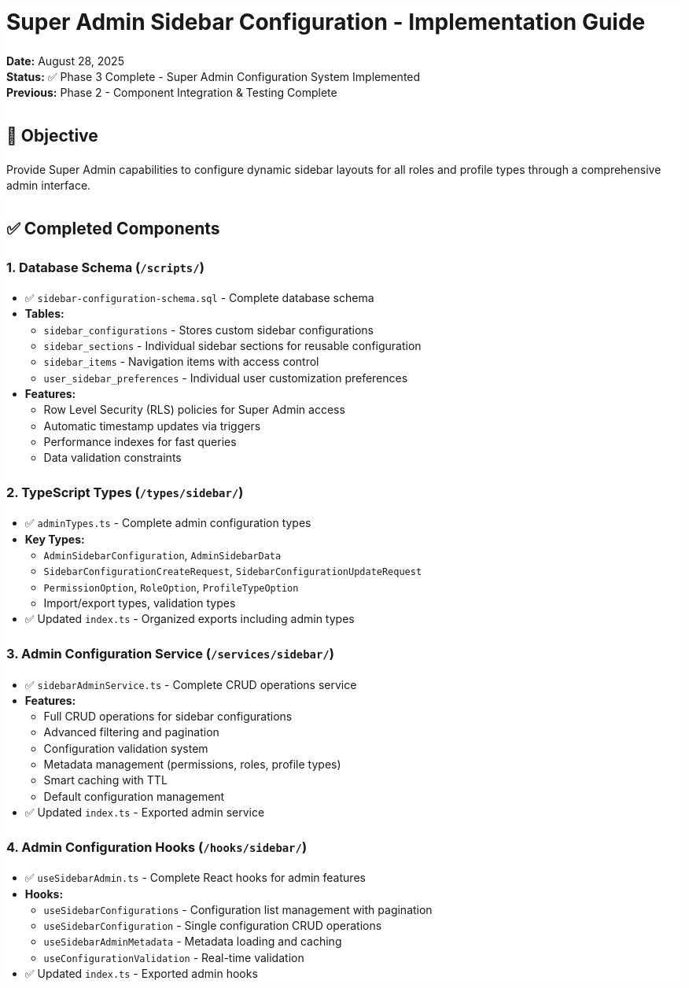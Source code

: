 # Super Admin Sidebar Configuration - Implementation Guide

**Date:** August 28, 2025  
**Status:** ✅ Phase 3 Complete - Super Admin Configuration System Implemented  
**Previous:** Phase 2 - Component Integration & Testing Complete  

## 🎯 **Objective**
Provide Super Admin capabilities to configure dynamic sidebar layouts for all roles and profile types through a comprehensive admin interface.

## ✅ **Completed Components**

### **1. Database Schema (`/scripts/`)**
- ✅ `sidebar-configuration-schema.sql` - Complete database schema
- **Tables:**
  - `sidebar_configurations` - Stores custom sidebar configurations
  - `sidebar_sections` - Individual sidebar sections for reusable configuration
  - `sidebar_items` - Navigation items with access control
  - `user_sidebar_preferences` - Individual user customization preferences
- **Features:**
  - Row Level Security (RLS) policies for Super Admin access
  - Automatic timestamp updates via triggers
  - Performance indexes for fast queries
  - Data validation constraints

### **2. TypeScript Types (`/types/sidebar/`)**
- ✅ `adminTypes.ts` - Complete admin configuration types
- **Key Types:** 
  - `AdminSidebarConfiguration`, `AdminSidebarData`
  - `SidebarConfigurationCreateRequest`, `SidebarConfigurationUpdateRequest` 
  - `PermissionOption`, `RoleOption`, `ProfileTypeOption`
  - Import/export types, validation types
- ✅ Updated `index.ts` - Organized exports including admin types

### **3. Admin Configuration Service (`/services/sidebar/`)**
- ✅ `sidebarAdminService.ts` - Complete CRUD operations service
- **Features:**
  - Full CRUD operations for sidebar configurations
  - Advanced filtering and pagination
  - Configuration validation system
  - Metadata management (permissions, roles, profile types)
  - Smart caching with TTL
  - Default configuration management
- ✅ Updated `index.ts` - Exported admin service

### **4. Admin Configuration Hooks (`/hooks/sidebar/`)**
- ✅ `useSidebarAdmin.ts` - Complete React hooks for admin features
- **Hooks:**
  - `useSidebarConfigurations` - Configuration list management with pagination
  - `useSidebarConfiguration` - Single configuration CRUD operations  
  - `useSidebarAdminMetadata` - Metadata loading and caching
  - `useConfigurationValidation` - Real-time validation
- ✅ Updated `index.ts` - Exported admin hooks
